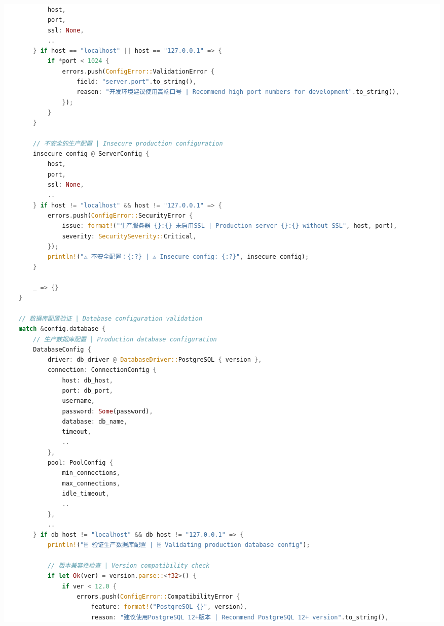 ```rust
            host,
            port,
            ssl: None,
            ..
        } if host == "localhost" || host == "127.0.0.1" => {
            if *port < 1024 {
                errors.push(ConfigError::ValidationError {
                    field: "server.port".to_string(),
                    reason: "开发环境建议使用高端口号 | Recommend high port numbers for development".to_string(),
                });
            }
        }
        
        // 不安全的生产配置 | Insecure production configuration
        insecure_config @ ServerConfig {
            host,
            port,
            ssl: None,
            ..
        } if host != "localhost" && host != "127.0.0.1" => {
            errors.push(ConfigError::SecurityError {
                issue: format!("生产服务器 {}:{} 未启用SSL | Production server {}:{} without SSL", host, port),
                severity: SecuritySeverity::Critical,
            });
            println!("⚠️ 不安全配置：{:?} | ⚠️ Insecure config: {:?}", insecure_config);
        }
        
        _ => {}
    }
    
    // 数据库配置验证 | Database configuration validation
    match &config.database {
        // 生产数据库配置 | Production database configuration
        DatabaseConfig {
            driver: db_driver @ DatabaseDriver::PostgreSQL { version },
            connection: ConnectionConfig {
                host: db_host,
                port: db_port,
                username,
                password: Some(password),
                database: db_name,
                timeout,
                ..
            },
            pool: PoolConfig {
                min_connections,
                max_connections,
                idle_timeout,
                ..
            },
            ..
        } if db_host != "localhost" && db_host != "127.0.0.1" => {
            println!("🗄️ 验证生产数据库配置 | 🗄️ Validating production database config");
            
            // 版本兼容性检查 | Version compatibility check
            if let Ok(ver) = version.parse::<f32>() {
                if ver < 12.0 {
                    errors.push(ConfigError::CompatibilityError {
                        feature: format!("PostgreSQL {}", version),
                        reason: "建议使用PostgreSQL 12+版本 | Recommend PostgreSQL 12+ version".to_string(),
```